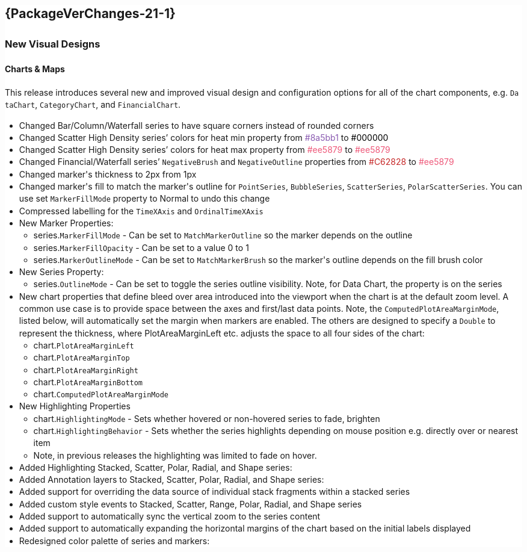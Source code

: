 ## **{PackageVerChanges-21-1}**
### New Visual Designs

#### Charts & Maps

This release introduces several new and improved visual design and configuration options for all of the chart components, e.g. `DataChart`, `CategoryChart`, and `FinancialChart`.

* Changed Bar/Column/Waterfall series to have square corners instead of rounded corners
* Changed Scatter High Density series’ colors for heat min property from <span style="color:#8a5bb1">#8a5bb1</span> to <span style="color:#000000">#000000</span>
* Changed Scatter High Density series’ colors for heat max property from <span style="color:#ee5879">#ee5879</span> to <span style="color:#ee5879">#ee5879</span>
* Changed Financial/Waterfall series’ `NegativeBrush` and `NegativeOutline` properties from <span style="color:#C62828">#C62828</span> to <span style="color:#ee5879">#ee5879</span>
* Changed marker's thickness to 2px from 1px
* Changed marker's fill to match the marker's outline for `PointSeries`, `BubbleSeries`, `ScatterSeries`, `PolarScatterSeries`. You can use set `MarkerFillMode` property to Normal to undo this change
* Compressed labelling for the `TimeXAxis` and `OrdinalTimeXAxis`
* New Marker Properties:
    - series.`MarkerFillMode` - Can be set to `MatchMarkerOutline` so the marker depends on the outline
    - series.`MarkerFillOpacity` - Can be set to a value 0 to 1
    - series.`MarkerOutlineMode` - Can be set to `MatchMarkerBrush` so the marker's outline depends on the fill brush color
* New Series Property:
    - series.`OutlineMode` - Can be set to toggle the series outline visibility. Note, for Data Chart, the property is on the series
* New chart properties that define bleed over area introduced into the viewport when the chart is at the default zoom level. A common use case is to provide space between the axes and first/last data points. Note, the `ComputedPlotAreaMarginMode`, listed below, will automatically set the margin when markers are enabled. The others are designed to specify a `Double` to represent the thickness, where PlotAreaMarginLeft etc. adjusts the space to all four sides of the chart:
    - chart.`PlotAreaMarginLeft`
    - chart.`PlotAreaMarginTop`
    - chart.`PlotAreaMarginRight`
    - chart.`PlotAreaMarginBottom`
    - chart.`ComputedPlotAreaMarginMode`
* New Highlighting Properties
    - chart.`HighlightingMode` - Sets whether hovered or non-hovered series to fade, brighten
    - chart.`HighlightingBehavior` - Sets whether the series highlights depending on mouse position e.g. directly over or nearest item
    - Note, in previous releases the highlighting was limited to fade on hover.
* Added Highlighting Stacked, Scatter, Polar, Radial, and Shape series:
* Added Annotation layers to Stacked, Scatter, Polar, Radial, and Shape series:
* Added support for overriding the data source of individual stack fragments within a stacked series
* Added custom style events to Stacked, Scatter, Range, Polar, Radial, and Shape series
* Added support to automatically sync the vertical zoom to the series content
* Added support to automatically expanding the horizontal margins of the chart based on the initial labels displayed
* Redesigned color palette of series and markers:
